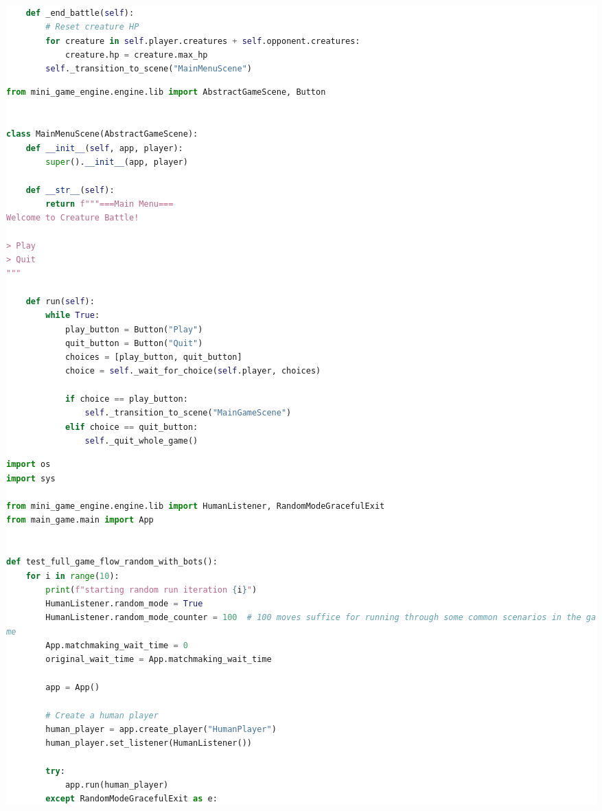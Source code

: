 ```python main_game/scenes/main_game_scene.py
    def _end_battle(self):
        # Reset creature HP
        for creature in self.player.creatures + self.opponent.creatures:
            creature.hp = creature.max_hp
        self._transition_to_scene("MainMenuScene")

```

```python main_game/scenes/main_menu_scene.py
from mini_game_engine.engine.lib import AbstractGameScene, Button


class MainMenuScene(AbstractGameScene):
    def __init__(self, app, player):
        super().__init__(app, player)

    def __str__(self):
        return f"""===Main Menu===
Welcome to Creature Battle!

> Play
> Quit
"""

    def run(self):
        while True:
            play_button = Button("Play")
            quit_button = Button("Quit")
            choices = [play_button, quit_button]
            choice = self._wait_for_choice(self.player, choices)

            if choice == play_button:
                self._transition_to_scene("MainGameScene")
            elif choice == quit_button:
                self._quit_whole_game()

```

```python main_game/tests/test_whole_game.py
import os
import sys

from mini_game_engine.engine.lib import HumanListener, RandomModeGracefulExit
from main_game.main import App


def test_full_game_flow_random_with_bots():
    for i in range(10):
        print(f"starting random run iteration {i}")
        HumanListener.random_mode = True
        HumanListener.random_mode_counter = 100  # 100 moves suffice for running through some common scenarios in the game
        App.matchmaking_wait_time = 0
        original_wait_time = App.matchmaking_wait_time

        app = App()

        # Create a human player
        human_player = app.create_player("HumanPlayer")
        human_player.set_listener(HumanListener())

        try:
            app.run(human_player)
        except RandomModeGracefulExit as e:
```